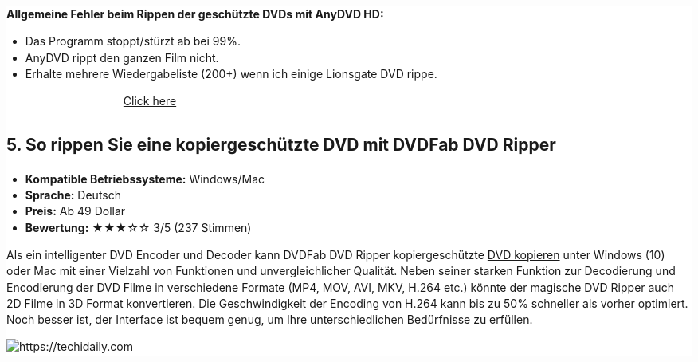 



**Allgemeine Fehler beim Rippen der geschützte DVDs mit AnyDVD HD:**

* Das Programm stoppt/stürzt ab bei 99%.
* AnyDVD rippt den ganzen Film nicht.
* Erhalte mehrere Wiedergabeliste (200+) wenn ich einige Lionsgate DVD rippe.






<span id="1983553">
					<video width="576" height="240" style="cursor:pointer"
           poster="//a.impactradius-go.com/display-clicktoplayimage/1983553.png"
           onclick="if(!this.playClicked){this.play();this.setAttribute('controls',true);this.playClicked=true;}">
	   <source src="//a.impactradius-go.com/display-ad/22993-1983553">
	   <img src="//a.impactradius-go.com/display-clicktoplayimage/1983553.png" style="border: none; height: 100%; width: 100%; object-fit: contain">
	</video>
	<div style="width:360px;text-align:center"><a href="javascript:window.open(decodeURIComponent('https%3A%2F%2Fhomestyler.sjv.io%2Fc%2F5597632%2F1983553%2F22993'), '_blank');void(0);">Click here</a></div>
</span>
<img height="0" width="0" src="https://imp.pxf.io/i/5597632/1983553/22993" style="position:absolute;visibility:hidden;" border="0" />





## 5\. So rippen Sie eine kopiergeschützte DVD mit DVDFab DVD Ripper

* **Kompatible Betriebssysteme:** Windows/Mac
* **Sprache:** Deutsch
* **Preis:** Ab 49 Dollar
* **Bewertung:** ★★★☆☆ 3/5 (237 Stimmen)

Als ein intelligenter DVD Encoder und Decoder kann DVDFab DVD Ripper kopiergeschützte [DVD kopieren](https://tools.techidaily.com/macxdvd/products/) unter Windows (10) oder Mac mit einer Vielzahl von Funktionen und unvergleichlicher Qualität. Neben seiner starken Funktion zur Decodierung und Encodierung der DVD Filme in verschiedene Formate (MP4, MOV, AVI, MKV, H.264 etc.) könnte der magische DVD Ripper auch 2D Filme in 3D Format konvertieren. Die Geschwindigkeit der Encoding von H.264 kann bis zu 50% schneller als vorher optimiert. Noch besser ist, der Interface ist bequem genug, um Ihre unterschiedlichen Bedürfnisse zu erfüllen.






<a href="https://appsumo.8odi.net/c/5597632/2130874/7443" target="_top" id="2130874">
  <img src="//a.impactradius-go.com/display-ad/7443-2130874" border="0" alt="https://techidaily.com" width="728" height="90"/>
</a>
<img height="0" width="0" src="https://appsumo.8odi.net/i/5597632/2130874/7443" style="position:absolute;visibility:hidden;" border="0" />
